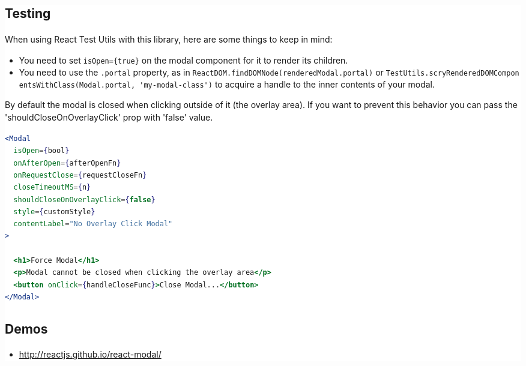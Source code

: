 ## Testing

When using React Test Utils with this library, here are some things to keep in mind:

- You need to set `isOpen={true}` on the modal component for it to render its children.
- You need to use the `.portal` property, as in `ReactDOM.findDOMNode(renderedModal.portal)` or `TestUtils.scryRenderedDOMComponentsWithClass(Modal.portal, 'my-modal-class')` to acquire a handle to the inner contents of your modal.

By default the modal is closed when clicking outside of it (the overlay area). If you want to prevent this behavior you can
pass the 'shouldCloseOnOverlayClick' prop with 'false' value.

```jsx
<Modal
  isOpen={bool}
  onAfterOpen={afterOpenFn}
  onRequestClose={requestCloseFn}
  closeTimeoutMS={n}
  shouldCloseOnOverlayClick={false}
  style={customStyle}
  contentLabel="No Overlay Click Modal"
>

  <h1>Force Modal</h1>
  <p>Modal cannot be closed when clicking the overlay area</p>
  <button onClick={handleCloseFunc}>Close Modal...</button>
</Modal>
```

## Demos

* http://reactjs.github.io/react-modal/
